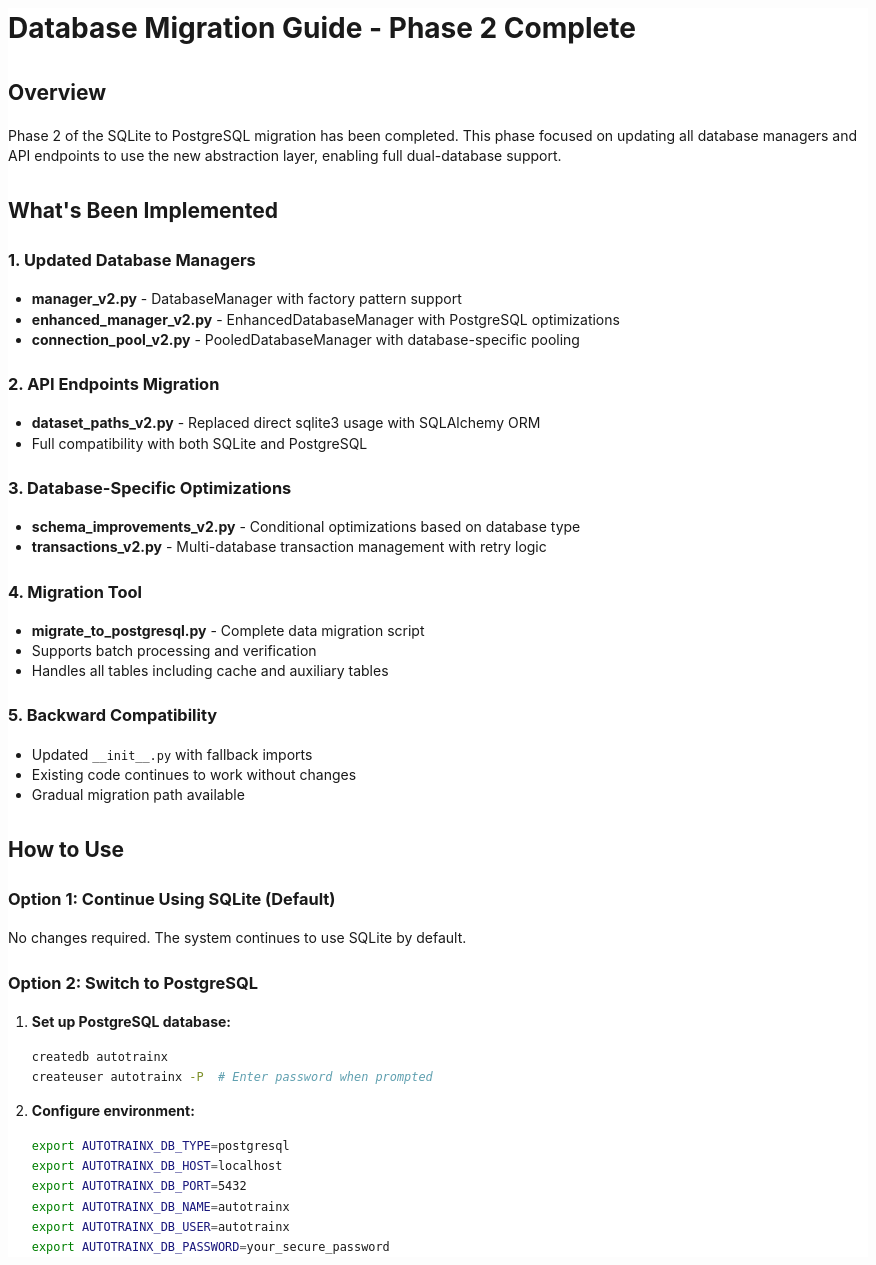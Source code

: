 # Database Migration Guide - Phase 2 Complete

## Overview

Phase 2 of the SQLite to PostgreSQL migration has been completed. This phase focused on updating all database managers and API endpoints to use the new abstraction layer, enabling full dual-database support.

## What's Been Implemented

### 1. Updated Database Managers
- **manager_v2.py** - DatabaseManager with factory pattern support
- **enhanced_manager_v2.py** - EnhancedDatabaseManager with PostgreSQL optimizations
- **connection_pool_v2.py** - PooledDatabaseManager with database-specific pooling

### 2. API Endpoints Migration
- **dataset_paths_v2.py** - Replaced direct sqlite3 usage with SQLAlchemy ORM
- Full compatibility with both SQLite and PostgreSQL

### 3. Database-Specific Optimizations
- **schema_improvements_v2.py** - Conditional optimizations based on database type
- **transactions_v2.py** - Multi-database transaction management with retry logic

### 4. Migration Tool
- **migrate_to_postgresql.py** - Complete data migration script
- Supports batch processing and verification
- Handles all tables including cache and auxiliary tables

### 5. Backward Compatibility
- Updated `__init__.py` with fallback imports
- Existing code continues to work without changes
- Gradual migration path available

## How to Use

### Option 1: Continue Using SQLite (Default)
No changes required. The system continues to use SQLite by default.

### Option 2: Switch to PostgreSQL

1. **Set up PostgreSQL database:**
   ```bash
   createdb autotrainx
   createuser autotrainx -P  # Enter password when prompted
   ```

2. **Configure environment:**
   ```bash
   export AUTOTRAINX_DB_TYPE=postgresql
   export AUTOTRAINX_DB_HOST=localhost
   export AUTOTRAINX_DB_PORT=5432
   export AUTOTRAINX_DB_NAME=autotrainx
   export AUTOTRAINX_DB_USER=autotrainx
   export AUTOTRAINX_DB_PASSWORD=your_secure_password
   ```
